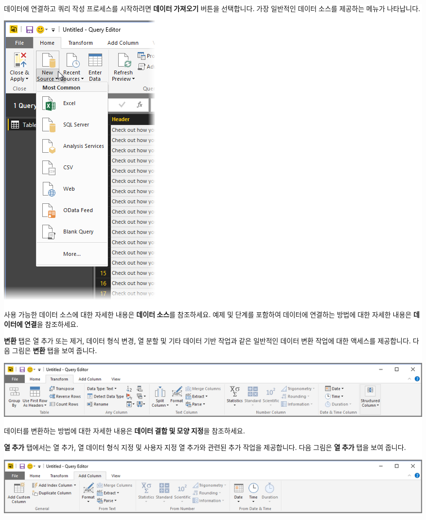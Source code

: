 데이터에 연결하고 쿼리 작성 프로세스를 시작하려면 **데이터 가져오기** 버튼을 선택합니다. 가장 일반적인 데이터 소스를 제공하는 메뉴가 나타납니다.  

![](media/desktop-query-overview/queryoverview_getdatamenu.png)

사용 가능한 데이터 소스에 대한 자세한 내용은 **데이터 소스**를 참조하세요. 예제 및 단계를 포함하여 데이터에 연결하는 방법에 대한 자세한 내용은 **데이터에 연결**을 참조하세요.

**변환** 탭은 열 추가 또는 제거, 데이터 형식 변경, 열 분할 및 기타 데이터 기반 작업과 같은 일반적인 데이터 변환 작업에 대한 액세스를 제공합니다. 다음 그림은 **변환** 탭을 보여 줍니다.  

![](media/desktop-query-overview/queryoverview_transformribbon.png)

데이터를 변환하는 방법에 대한 자세한 내용은 **데이터 결합 및 모양 지정**을 참조하세요.

**열 추가** 탭에서는 열 추가, 열 데이터 형식 지정 및 사용자 지정 열 추가와 관련된 추가 작업을 제공합니다. 다음 그림은 **열 추가** 탭을 보여 줍니다.  

![](media/desktop-query-overview/queryoverview_addcolumnribbon.png)
